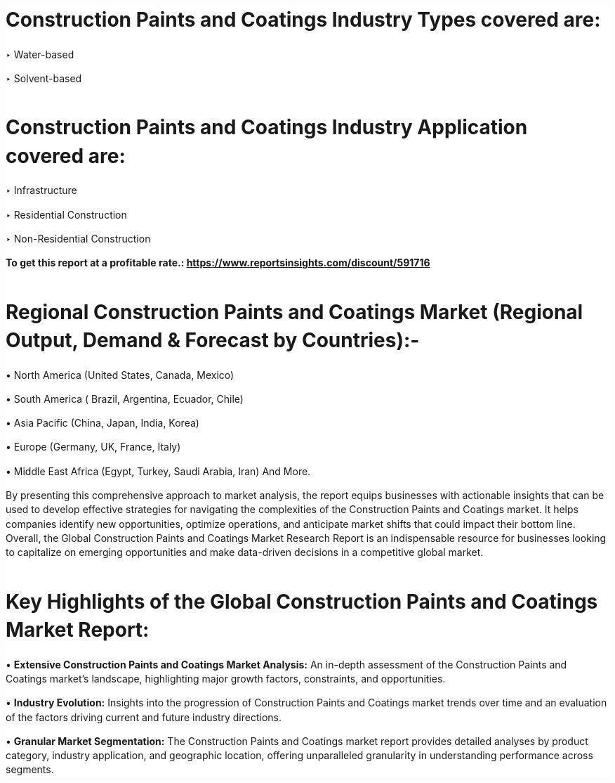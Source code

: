# <strong>Construction Paints and Coatings Industry Types covered are:</strong>

‣ Water-based

‣ Solvent-based

# <strong>Construction Paints and Coatings Industry Application covered are:</strong>

‣ Infrastructure

‣ Residential Construction

‣ Non-Residential Construction

<strong>To get this report at a profitable rate.: <a href=https://www.reportsinsights.com/discount/591716>https://www.reportsinsights.com/discount/591716</a></strong></font>

# <strong>Regional Construction Paints and Coatings Market (Regional Output, Demand &amp; Forecast by Countries):-</strong>

• North America (United States, Canada, Mexico)

• South America ( Brazil, Argentina, Ecuador, Chile)

• Asia Pacific (China, Japan, India, Korea)

• Europe (Germany, UK, France, Italy)

• Middle East Africa (Egypt, Turkey, Saudi Arabia, Iran) And More.

By presenting this comprehensive approach to market analysis, the report equips businesses with actionable insights that can be used to develop effective strategies for navigating the complexities of the Construction Paints and Coatings market. It helps companies identify new opportunities, optimize operations, and anticipate market shifts that could impact their bottom line. Overall, the Global Construction Paints and Coatings Market Research Report is an indispensable resource for businesses looking to capitalize on emerging opportunities and make data-driven decisions in a competitive global market.

# <strong>Key Highlights of the Global Construction Paints and Coatings Market Report:</strong>

• <strong>Extensive Construction Paints and Coatings Market Analysis:</strong> An in-depth assessment of the Construction Paints and Coatings market’s landscape, highlighting major growth factors, constraints, and opportunities.

• <strong>Industry Evolution:</strong> Insights into the progression of Construction Paints and Coatings market trends over time and an evaluation of the factors driving current and future industry directions.

• <strong>Granular Market Segmentation:</strong> The Construction Paints and Coatings market report provides detailed analyses by product category, industry application, and geographic location, offering unparalleled granularity in understanding performance across segments.
